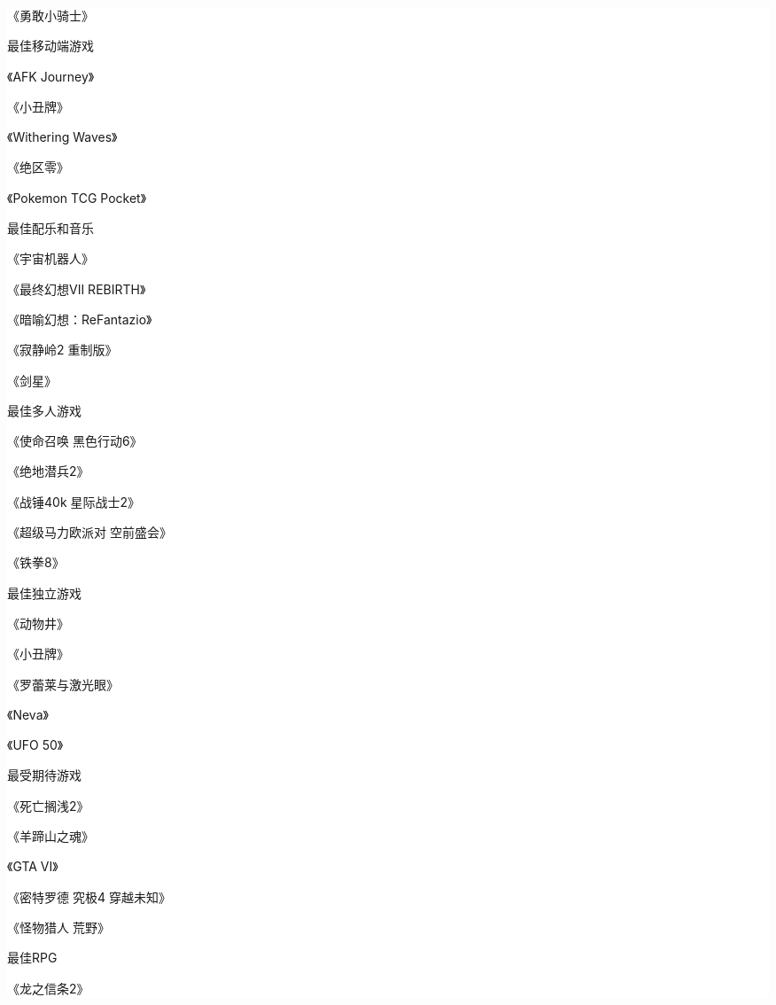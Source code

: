 《勇敢小骑士》

最佳移动端游戏

《AFK Journey》

《小丑牌》

《Withering Waves》

《绝区零》

《Pokemon TCG Pocket》

最佳配乐和音乐

《宇宙机器人》

《最终幻想VII REBIRTH》

《暗喻幻想：ReFantazio》

《寂静岭2 重制版》

《剑星》

最佳多人游戏

《使命召唤 黑色行动6》

《绝地潜兵2》

《战锤40k 星际战士2》

《超级马力欧派对 空前盛会》

《铁拳8》

最佳独立游戏

《动物井》

《小丑牌》

《罗蕾莱与激光眼》

《Neva》

《UFO 50》

最受期待游戏

《死亡搁浅2》

《羊蹄山之魂》

《GTA VI》

《密特罗德 究极4 穿越未知》

《怪物猎人 荒野》

最佳RPG

《龙之信条2》
